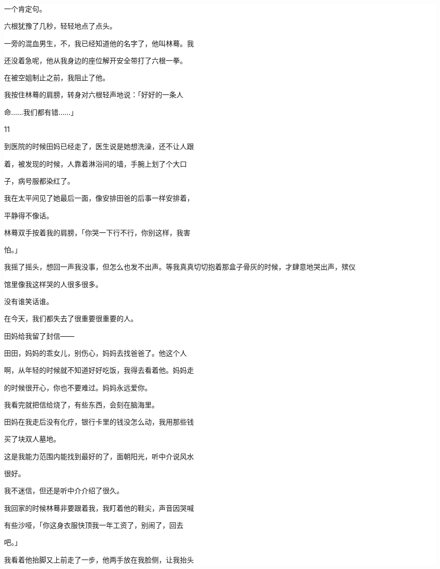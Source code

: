 一个肯定句。

六根犹豫了几秒，轻轻地点了点头。

一旁的混血男生，不，我已经知道他的名字了，他叫林蓦。我

还没着急呢，他从我身边的座位解开安全带打了六根一拳。

在被空姐制止之前，我阻止了他。

我按住林蓦的肩膀，转身对六根轻声地说：「好好的一条人

命……我们都有错……」

11

到医院的时候田妈已经走了，医生说是她想洗澡，还不让人跟

着，被发现的时候，人靠着淋浴间的墙，手腕上划了个大口

子，病号服都染红了。

我在太平间见了她最后一面，像安排田爸的后事一样安排着，

平静得不像话。

林蓦双手按着我的肩膀，「你哭一下行不行，你别这样，我害

怕。」

我摇了摇头，想回一声我没事，但怎么也发不出声。等我真真切切抱着那盒子骨灰的时候，才肆意地哭出声，殡仪

馆里像我这样哭的人很多很多。

没有谁笑话谁。

在今天，我们都失去了很重要很重要的人。

田妈给我留了封信——

田田，妈妈的乖女儿，别伤心，妈妈去找爸爸了。他这个人

啊，从年轻的时候就不知道好好吃饭，我得去看着他。妈妈走

的时候很开心，你也不要难过。妈妈永远爱你。

我看完就把信给烧了，有些东西，会刻在脑海里。

田妈在我走后没有化疗，银行卡里的钱没怎么动，我用那些钱

买了块双人墓地。

这是我能力范围内能找到最好的了，面朝阳光，听中介说风水

很好。

我不迷信，但还是听中介介绍了很久。

我回家的时候林蓦非要跟着我，我盯着他的鞋尖，声音因哭喊

有些沙哑，「你这身衣服快顶我一年工资了，别闹了，回去

吧。」

我看着他抬脚又上前走了一步，他两手放在我脸侧，让我抬头
